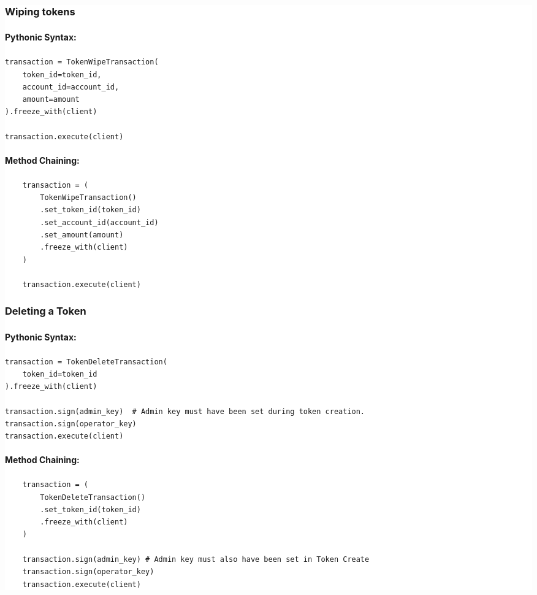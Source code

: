 ### Wiping tokens

#### Pythonic Syntax:
```
transaction = TokenWipeTransaction(
    token_id=token_id,
    account_id=account_id,
    amount=amount
).freeze_with(client)

transaction.execute(client)

```
#### Method Chaining:
```
    transaction = (
        TokenWipeTransaction()
        .set_token_id(token_id)
        .set_account_id(account_id)
        .set_amount(amount)
        .freeze_with(client)
    )

    transaction.execute(client)
```

### Deleting a Token

#### Pythonic Syntax:
```
transaction = TokenDeleteTransaction(
    token_id=token_id
).freeze_with(client)

transaction.sign(admin_key)  # Admin key must have been set during token creation.
transaction.sign(operator_key)
transaction.execute(client)
```
#### Method Chaining:
```
    transaction = (
        TokenDeleteTransaction()
        .set_token_id(token_id)
        .freeze_with(client)
    )

    transaction.sign(admin_key) # Admin key must also have been set in Token Create
    transaction.sign(operator_key)
    transaction.execute(client)
```
